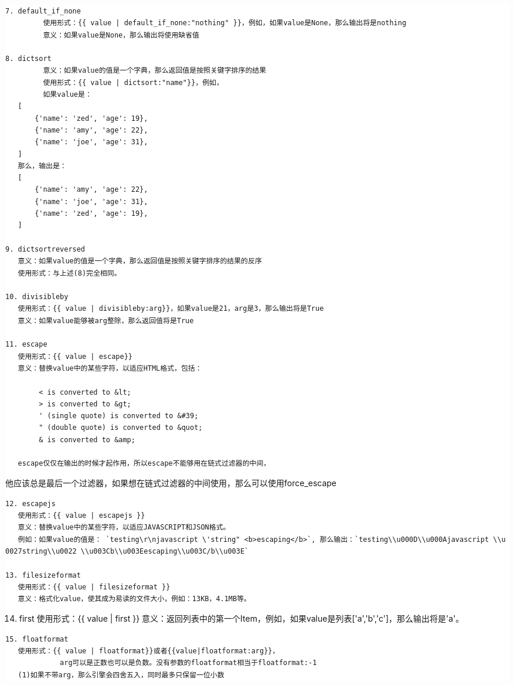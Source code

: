     7. default_if_none
             使用形式：{{ value | default_if_none:"nothing" }}，例如，如果value是None，那么输出将是nothing
             意义：如果value是None，那么输出将使用缺省值
             
    8. dictsort
             意义：如果value的值是一个字典，那么返回值是按照关键字排序的结果
             使用形式：{{ value | dictsort:"name"}}，例如，
             如果value是：
       [
           {'name': 'zed', 'age': 19},
           {'name': 'amy', 'age': 22},
           {'name': 'joe', 'age': 31},
       ]
       那么，输出是：
       [
           {'name': 'amy', 'age': 22},
           {'name': 'joe', 'age': 31},
           {'name': 'zed', 'age': 19},
       ]

    9. dictsortreversed
       意义：如果value的值是一个字典，那么返回值是按照关键字排序的结果的反序
       使用形式：与上述(8)完全相同。
       
    10. divisibleby
       使用形式：{{ value | divisibleby:arg}}，如果value是21，arg是3，那么输出将是True
       意义：如果value能够被arg整除，那么返回值将是True
       
    11. escape
       使用形式：{{ value | escape}}
       意义：替换value中的某些字符，以适应HTML格式，包括：
       
            < is converted to &lt;
            > is converted to &gt;
            ' (single quote) is converted to &#39;
            " (double quote) is converted to &quot;
            & is converted to &amp;
        
       escape仅仅在输出的时候才起作用，所以escape不能够用在链式过滤器的中间，
他应该总是最后一个过滤器，如果想在链式过滤器的中间使用，那么可以使用force_escape

    12. escapejs
       使用形式：{{ value | escapejs }}
       意义：替换value中的某些字符，以适应JAVASCRIPT和JSON格式。
       例如：如果value的值是： `testing\r\njavascript \'string" <b>escaping</b>`, 那么输出：`testing\\u000D\\u000Ajavascript \\u0027string\\u0022 \\u003Cb\\u003Eescaping\\u003C/b\\u003E`
       
    13. filesizeformat
       使用形式：{{ value | filesizeformat }}
       意义：格式化value，使其成为易读的文件大小，例如：13KB，4.1MB等。
       
   14. first
       使用形式：{{ value | first }}
       意义：返回列表中的第一个Item，例如，如果value是列表['a','b','c']，那么输出将是'a'。

    15. floatformat
       使用形式：{{ value | floatformat}}或者{{value|floatformat:arg}}，
                 arg可以是正数也可以是负数。没有参数的floatformat相当于floatformat:-1
       (1)如果不带arg，那么引擎会四舍五入，同时最多只保留一位小数
       